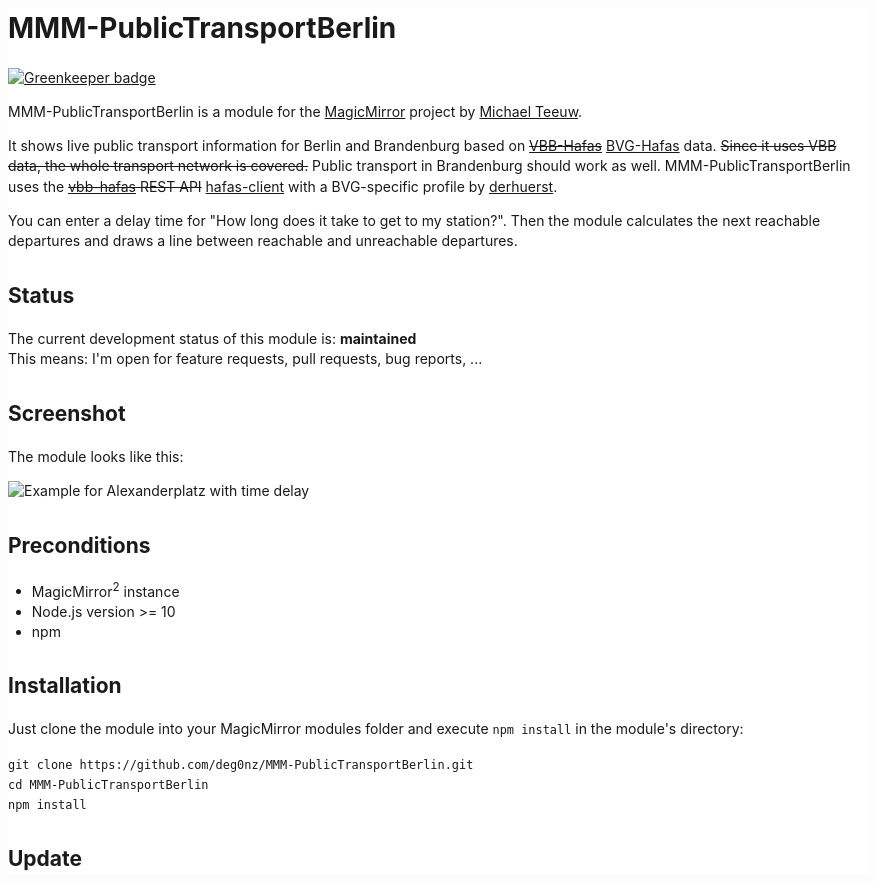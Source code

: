 # MMM-PublicTransportBerlin

[![Greenkeeper badge](https://badges.greenkeeper.io/deg0nz/MMM-PublicTransportBerlin.svg)](https://greenkeeper.io/)

MMM-PublicTransportBerlin is a module for the [MagicMirror](https://github.com/MichMich/MagicMirror) project by 
[Michael Teeuw](https://github.com/MichMich).

It shows live public transport information for Berlin and Brandenburg based on <strike>[VBB-Hafas](http://www.hafas.de/company/referenzen/vbb)</strike> [BVG-Hafas](https://github.com/derhuerst/bvg-rest) data.
<strike>Since it uses VBB data, the whole transport network is covered.</strike> Public transport in Brandenburg should work as well.
MMM-PublicTransportBerlin uses the <strike>[vbb-hafas](https://github.com/derhuerst/vbb-hafas) REST API</strike> [hafas-client](https://github.com/public-transport/hafas-client) with a BVG-specific profile by [derhuerst](https://github.com/derhuerst).

You can enter a delay time for "How long does it take to get to my station?". 
Then the module calculates the next reachable departures and draws a line between reachable and unreachable departures.

## Status

The current development status of this module is: **maintained**   
This means: I'm open for feature requests, pull requests, bug reports, ...

## Screenshot

The module looks like this:

![Example for Alexanderplatz with time delay](img/MMM-PublicTransport_screenshot.png)

## Preconditions

* MagicMirror<sup>2</sup> instance
* Node.js version >= 10
* npm

## Installation

Just clone the module into your MagicMirror modules folder and execute `npm install` in the module's directory:

```
git clone https://github.com/deg0nz/MMM-PublicTransportBerlin.git
cd MMM-PublicTransportBerlin
npm install
```

## Update
